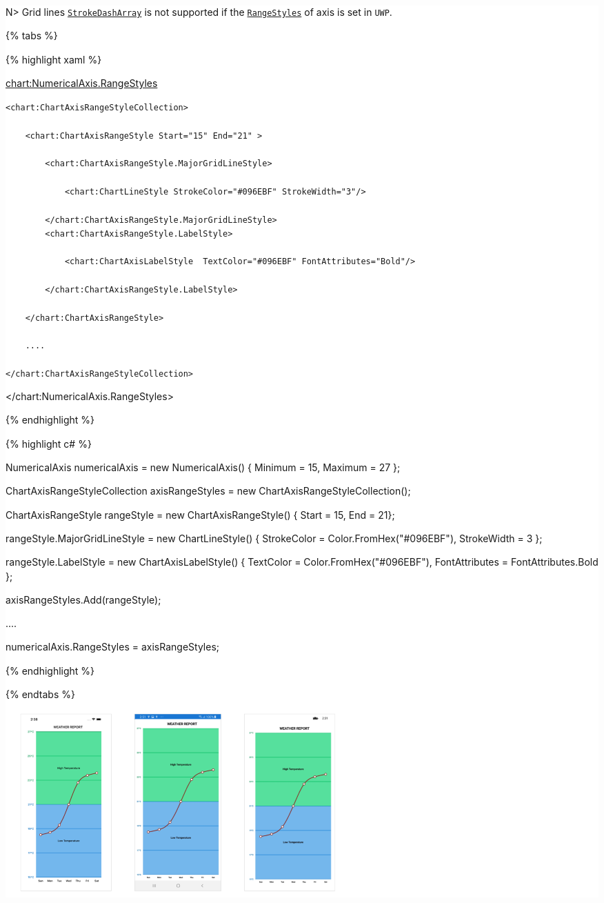 N> Grid lines [`StrokeDashArray`](https://help.syncfusion.com/cr/xamarin/Syncfusion.SfChart.XForms.ChartLineStyle.html#Syncfusion_SfChart_XForms_ChartLineStyle_StrokeDashArray) is not supported if the [`RangeStyles`](https://help.syncfusion.com/cr/xamarin/Syncfusion.SfChart.XForms.ChartAxis.html#Syncfusion_SfChart_XForms_ChartAxis_RangeStyles) of axis is set in `UWP`.

{% tabs %} 

{% highlight xaml %}

<chart:NumericalAxis.RangeStyles>

	<chart:ChartAxisRangeStyleCollection>

		<chart:ChartAxisRangeStyle Start="15" End="21" >

			<chart:ChartAxisRangeStyle.MajorGridLineStyle>

				<chart:ChartLineStyle StrokeColor="#096EBF" StrokeWidth="3"/>

			</chart:ChartAxisRangeStyle.MajorGridLineStyle>
			<chart:ChartAxisRangeStyle.LabelStyle>

				<chart:ChartAxisLabelStyle  TextColor="#096EBF" FontAttributes="Bold"/>

			</chart:ChartAxisRangeStyle.LabelStyle>

		</chart:ChartAxisRangeStyle>

		....

	</chart:ChartAxisRangeStyleCollection>

</chart:NumericalAxis.RangeStyles>				

{% endhighlight %}

{% highlight c# %}

NumericalAxis numericalAxis = new NumericalAxis() { Minimum = 15, Maximum = 27 };

ChartAxisRangeStyleCollection axisRangeStyles = new ChartAxisRangeStyleCollection();

ChartAxisRangeStyle rangeStyle = new ChartAxisRangeStyle() { Start = 15, End = 21};

rangeStyle.MajorGridLineStyle = new ChartLineStyle() { StrokeColor = Color.FromHex("#096EBF"), StrokeWidth = 3 };

rangeStyle.LabelStyle = new ChartAxisLabelStyle() { TextColor = Color.FromHex("#096EBF"), FontAttributes = FontAttributes.Bold };

axisRangeStyles.Add(rangeStyle);

....

numericalAxis.RangeStyles = axisRangeStyles;

{% endhighlight %}

{% endtabs %}

![Individual axis elements customization support in Xamarin.Forms Chart](axis_images/axis_img30.png)
